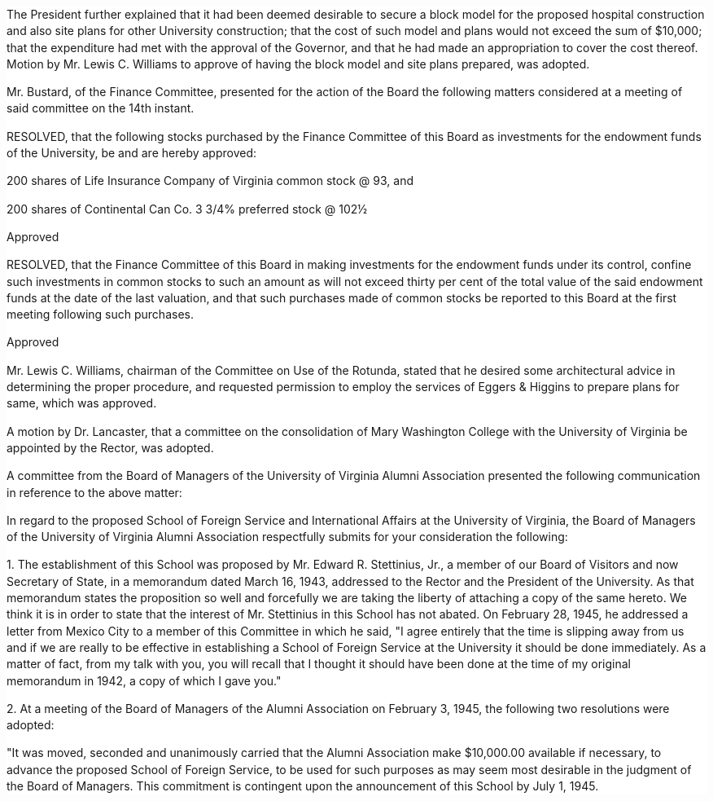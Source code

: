 The President further explained that it had been deemed desirable to secure a block model for the proposed hospital construction and also site plans for other University construction; that the cost of such model and plans would not exceed the sum of $10,000; that the expenditure had met with the approval of the Governor, and that he had made an appropriation to cover the cost thereof. Motion by Mr. Lewis C. Williams to approve of having the block model and site plans prepared, was adopted.

Mr. Bustard, of the Finance Committee, presented for the action of the Board the following matters considered at a meeting of said committee on the 14th instant.

RESOLVED, that the following stocks purchased by the Finance Committee of this Board as investments for the endowment funds of the University, be and are hereby approved:

200 shares of Life Insurance Company of Virginia common stock @ 93, and

200 shares of Continental Can Co. 3 3/4% preferred stock @ 102½

Approved

RESOLVED, that the Finance Committee of this Board in making investments for the endowment funds under its control, confine such investments in common stocks to such an amount as will not exceed thirty per cent of the total value of the said endowment funds at the date of the last valuation, and that such purchases made of common stocks be reported to this Board at the first meeting following such purchases.

Approved

Mr. Lewis C. Williams, chairman of the Committee on Use of the Rotunda, stated that he desired some architectural advice in determining the proper procedure, and requested permission to employ the services of Eggers & Higgins to prepare plans for same, which was approved.

A motion by Dr. Lancaster, that a committee on the consolidation of Mary Washington College with the University of Virginia be appointed by the Rector, was adopted.

A committee from the Board of Managers of the University of Virginia Alumni Association presented the following communication in reference to the above matter:

In regard to the proposed School of Foreign Service and International Affairs at the University of Virginia, the Board of Managers of the University of Virginia Alumni Association respectfully submits for your consideration the following:

1\. The establishment of this School was proposed by Mr. Edward R. Stettinius, Jr., a member of our Board of Visitors and now Secretary of State, in a memorandum dated March 16, 1943, addressed to the Rector and the President of the University. As that memorandum states the proposition so well and forcefully we are taking the liberty of attaching a copy of the same hereto. We think it is in order to state that the interest of Mr. Stettinius in this School has not abated. On February 28, 1945, he addressed a letter from Mexico City to a member of this Committee in which he said, "I agree entirely that the time is slipping away from us and if we are really to be effective in establishing a School of Foreign Service at the University it should be done immediately. As a matter of fact, from my talk with you, you will recall that I thought it should have been done at the time of my original memorandum in 1942, a copy of which I gave you."

2\. At a meeting of the Board of Managers of the Alumni Association on February 3, 1945, the following two resolutions were adopted:

"It was moved, seconded and unanimously carried that the Alumni Association make $10,000.00 available if necessary, to advance the proposed School of Foreign Service, to be used for such purposes as may seem most desirable in the judgment of the Board of Managers. This commitment is contingent upon the announcement of this School by July 1, 1945.
